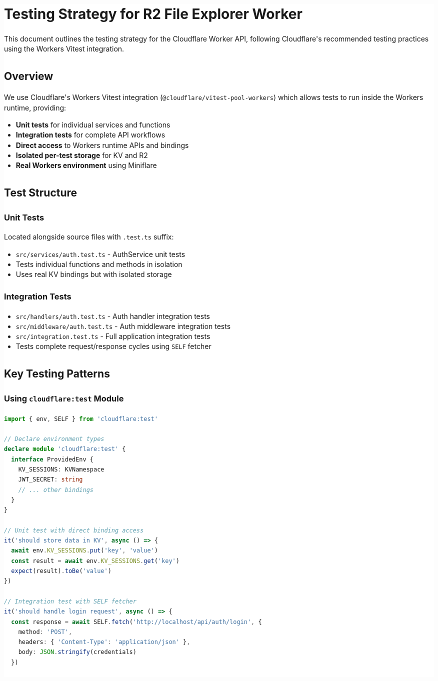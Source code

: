 # Testing Strategy for R2 File Explorer Worker

This document outlines the testing strategy for the Cloudflare Worker API, following Cloudflare's recommended testing practices using the Workers Vitest integration.

## Overview

We use Cloudflare's Workers Vitest integration (`@cloudflare/vitest-pool-workers`) which allows tests to run inside the Workers runtime, providing:

- **Unit tests** for individual services and functions
- **Integration tests** for complete API workflows
- **Direct access** to Workers runtime APIs and bindings
- **Isolated per-test storage** for KV and R2
- **Real Workers environment** using Miniflare

## Test Structure

### Unit Tests
Located alongside source files with `.test.ts` suffix:
- `src/services/auth.test.ts` - AuthService unit tests
- Tests individual functions and methods in isolation
- Uses real KV bindings but with isolated storage

### Integration Tests
- `src/handlers/auth.test.ts` - Auth handler integration tests
- `src/middleware/auth.test.ts` - Auth middleware integration tests
- `src/integration.test.ts` - Full application integration tests
- Tests complete request/response cycles using `SELF` fetcher

## Key Testing Patterns

### Using `cloudflare:test` Module

```typescript
import { env, SELF } from 'cloudflare:test'

// Declare environment types
declare module 'cloudflare:test' {
  interface ProvidedEnv {
    KV_SESSIONS: KVNamespace
    JWT_SECRET: string
    // ... other bindings
  }
}

// Unit test with direct binding access
it('should store data in KV', async () => {
  await env.KV_SESSIONS.put('key', 'value')
  const result = await env.KV_SESSIONS.get('key')
  expect(result).toBe('value')
})

// Integration test with SELF fetcher
it('should handle login request', async () => {
  const response = await SELF.fetch('http://localhost/api/auth/login', {
    method: 'POST',
    headers: { 'Content-Type': 'application/json' },
    body: JSON.stringify(credentials)
  })
  
```